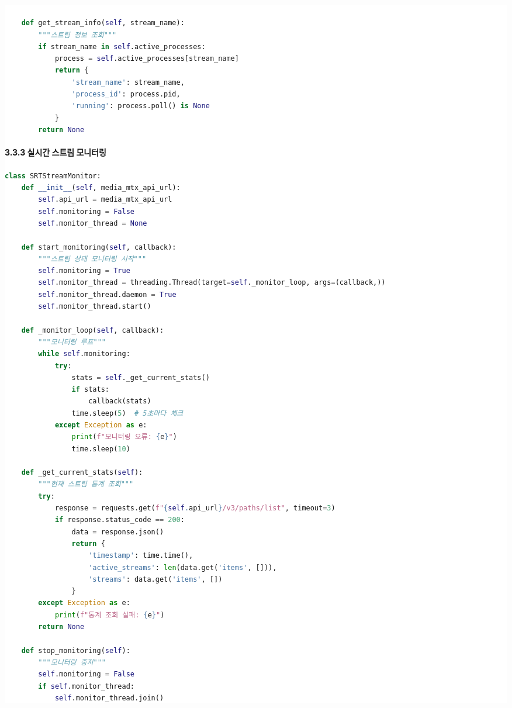 ```python
    
    def get_stream_info(self, stream_name):
        """스트림 정보 조회"""
        if stream_name in self.active_processes:
            process = self.active_processes[stream_name]
            return {
                'stream_name': stream_name,
                'process_id': process.pid,
                'running': process.poll() is None
            }
        return None
```

#### 3.3.3 실시간 스트림 모니터링
```python
class SRTStreamMonitor:
    def __init__(self, media_mtx_api_url):
        self.api_url = media_mtx_api_url
        self.monitoring = False
        self.monitor_thread = None
    
    def start_monitoring(self, callback):
        """스트림 상태 모니터링 시작"""
        self.monitoring = True
        self.monitor_thread = threading.Thread(target=self._monitor_loop, args=(callback,))
        self.monitor_thread.daemon = True
        self.monitor_thread.start()
    
    def _monitor_loop(self, callback):
        """모니터링 루프"""
        while self.monitoring:
            try:
                stats = self._get_current_stats()
                if stats:
                    callback(stats)
                time.sleep(5)  # 5초마다 체크
            except Exception as e:
                print(f"모니터링 오류: {e}")
                time.sleep(10)
    
    def _get_current_stats(self):
        """현재 스트림 통계 조회"""
        try:
            response = requests.get(f"{self.api_url}/v3/paths/list", timeout=3)
            if response.status_code == 200:
                data = response.json()
                return {
                    'timestamp': time.time(),
                    'active_streams': len(data.get('items', [])),
                    'streams': data.get('items', [])
                }
        except Exception as e:
            print(f"통계 조회 실패: {e}")
        return None
    
    def stop_monitoring(self):
        """모니터링 중지"""
        self.monitoring = False
        if self.monitor_thread:
            self.monitor_thread.join()
```
